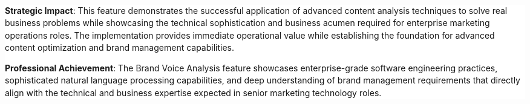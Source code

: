 **Strategic Impact**: This feature demonstrates the successful application of advanced content analysis techniques to solve real business problems while showcasing the technical sophistication and business acumen required for enterprise marketing operations roles. The implementation provides immediate operational value while establishing the foundation for advanced content optimization and brand management capabilities.

**Professional Achievement**: The Brand Voice Analysis feature showcases enterprise-grade software engineering practices, sophisticated natural language processing capabilities, and deep understanding of brand management requirements that directly align with the technical and business expertise expected in senior marketing technology roles.